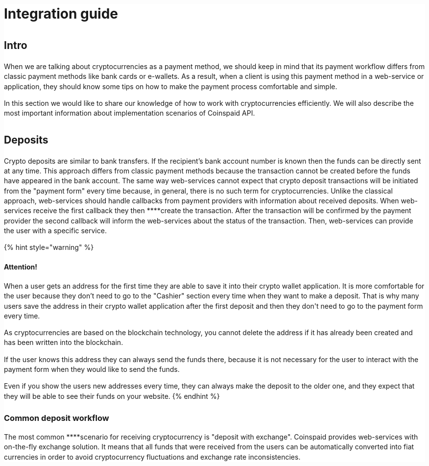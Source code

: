 # Integration guide

## Intro

When we are talking about cryptocurrencies as a payment method, we should keep in mind that its payment workflow differs from classic payment methods like bank cards or e-wallets. As a result, when a client is using this payment method in a web-service or application, they should know some tips on how to make the payment process comfortable and simple.

In this section we would like to share our knowledge of how to work with cryptocurrencies efficiently. We will also describe the most important information about implementation scenarios of Coinspaid API.

## Deposits

Crypto deposits are similar to bank transfers. If the recipient’s bank account number is known then the funds can be directly sent at any time. This approach differs from classic payment methods because the transaction cannot be created before the funds have appeared in the bank account. The same way web-services cannot expect that crypto deposit transactions will be initiated from the "payment form" every time because, in general, there is no such term for cryptocurrencies. Unlike the classical approach, web-services should handle callbacks from payment providers with information about received deposits. When web-services receive the first callback they then ****create the transaction. After the transaction will be confirmed by the payment provider the second callback will inform the web-services about the status of the transaction. Then, web-services can provide the user with a specific service.

{% hint style="warning" %}
#### Attention!

When a user gets an address for the first time they are able to save it into their crypto wallet application. It is more comfortable for the user because they don’t need to go to the "Cashier" section every time when they want to make a deposit. That is why many users save the address in their crypto wallet application after the first deposit and then they don't need to go to the payment form every time.

As cryptocurrencies are based on the blockchain technology, you cannot delete the address if it has already been created and has been written into the blockchain.

If the user knows this address they can always send the funds there, because it is not necessary for the user to interact with the payment form when they would like to send the funds.

Even if you show the users new addresses every time, they can always make the deposit to the older one, and they expect that they will be able to see their funds on your website. 
{% endhint %}

### Common deposit workflow

The most common ****scenario for receiving cryptocurrency is "deposit with exchange". Coinspaid provides web-services with on-the-fly exchange solution. It means that all funds that were received from the users can be automatically converted into fiat currencies in order to avoid cryptocurrency fluctuations and exchange rate inconsistencies.
